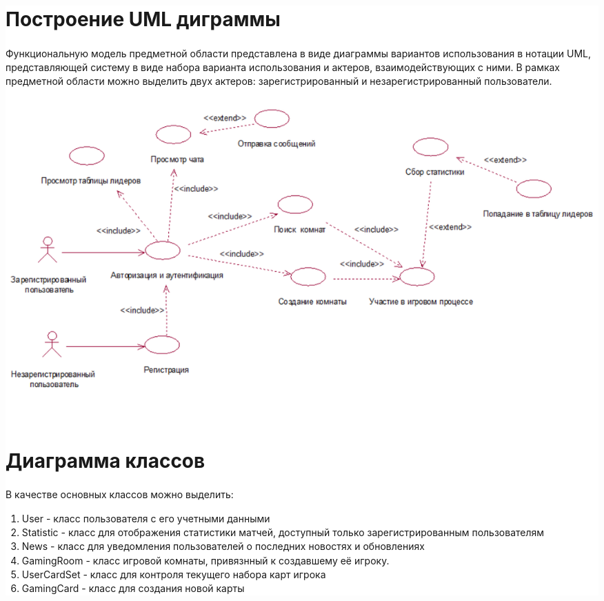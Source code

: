 # Построение UML диграммы

Функциональную модель предметной области представлена в виде диаграммы вариантов использования в нотации UML, представляющей систему в виде набора варианта использования и актеров, взаимодействующих с ними. В рамках предметной области можно выделить двух актеров: зарегистрированный и незарегистрированный пользователи.

<img src="SDS/UseCase.png" width="1100">

# Диаграмма классов

В качестве основных классов можно выделить:
1. User - класс пользователя с его учетными данными
2. Statistic - класс для отображения статистики матчей, доступный только зарегистрированным пользователям
3. News - класс для уведомления пользователей о последних новостях и обновлениях
4. GamingRoom - класс игровой комнаты, привязнный к создавшему её игроку.
5. UserCardSet - класс для контроля текущего набора карт игрока
6. GamingCard - класс для создания новой карты
